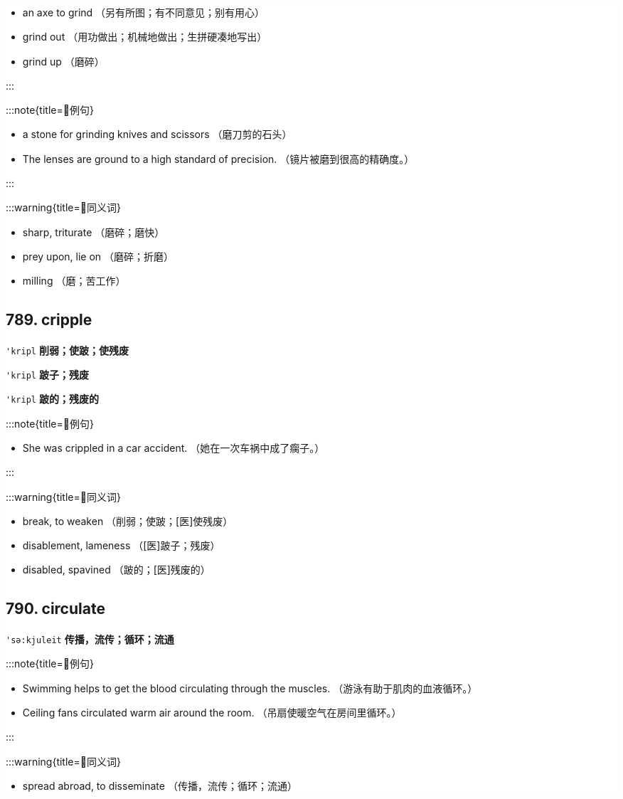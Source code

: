 - an axe to grind （另有所图；有不同意见；别有用心）

- grind out （用功做出；机械地做出；生拼硬凑地写出）

- grind up （磨碎）

:::

:::note{title=🎤例句}

- a stone for grinding knives and scissors （磨刀剪的石头）

- The lenses are ground to a high standard of precision. （镜片被磨到很高的精确度。）

:::

:::warning{title=🤔同义词}

- sharp, triturate （磨碎；磨快）

- prey upon, lie on （磨碎；折磨）

- milling （磨；苦工作）


## 789. cripple

`'kripl`  **削弱；使跛；使残废**

`'kripl`  **跛子；残废**

`'kripl`  **跛的；残废的**

:::note{title=🎤例句}

- She was crippled in a car accident. （她在一次车祸中成了瘸子。）

:::

:::warning{title=🤔同义词}

- break, to weaken （削弱；使跛；[医]使残废）

- disablement, lameness （[医]跛子；残废）

- disabled, spavined （跛的；[医]残废的）


## 790. circulate

`'sə:kjuleit`  **传播，流传；循环；流通**

:::note{title=🎤例句}

- Swimming helps to get the blood circulating through the muscles. （游泳有助于肌肉的血液循环。）

- Ceiling fans circulated warm air around the room. （吊扇使暖空气在房间里循环。）

:::

:::warning{title=🤔同义词}

- spread abroad, to disseminate （传播，流传；循环；流通）

